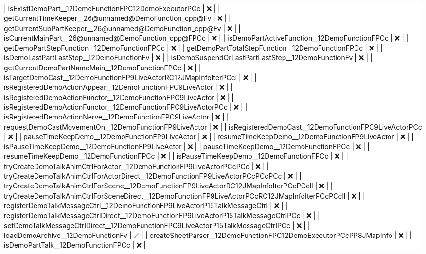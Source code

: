 | isExistDemoPart__12DemoFunctionFPC12DemoExecutorPCc | :x: |
| getCurrentTimeKeeper__26@unnamed@DemoFunction_cpp@Fv | :x: |
| getCurrentSubPartKeeper__26@unnamed@DemoFunction_cpp@Fv | :x: |
| isCurrentMainPart__26@unnamed@DemoFunction_cpp@FPCc | :x: |
| isDemoPartActiveFunction__12DemoFunctionFPCc | :x: |
| getDemoPartStepFunction__12DemoFunctionFPCc | :x: |
| getDemoPartTotalStepFunction__12DemoFunctionFPCc | :x: |
| isDemoLastPartLastStep__12DemoFunctionFv | :x: |
| isDemoSuspendOrLastPartLastStep__12DemoFunctionFv | :x: |
| getCurrentDemoPartNameMain__12DemoFunctionFPCc | :x: |
| isTargetDemoCast__12DemoFunctionFP9LiveActorRC12JMapInfoIterPCcl | :x: |
| isRegisteredDemoActionAppear__12DemoFunctionFPC9LiveActor | :x: |
| isRegisteredDemoActionFunctor__12DemoFunctionFPC9LiveActor | :x: |
| isRegisteredDemoActionFunctor__12DemoFunctionFPC9LiveActorPCc | :x: |
| isRegisteredDemoActionNerve__12DemoFunctionFPC9LiveActor | :x: |
| requestDemoCastMovementOn__12DemoFunctionFP9LiveActor | :x: |
| isRegisteredDemoCast__12DemoFunctionFPC9LiveActorPCc | :x: |
| pauseTimeKeepDemo__12DemoFunctionFP9LiveActor | :x: |
| resumeTimeKeepDemo__12DemoFunctionFP9LiveActor | :x: |
| isPauseTimeKeepDemo__12DemoFunctionFP9LiveActor | :x: |
| pauseTimeKeepDemo__12DemoFunctionFPCc | :x: |
| resumeTimeKeepDemo__12DemoFunctionFPCc | :x: |
| isPauseTimeKeepDemo__12DemoFunctionFPCc | :x: |
| tryCreateDemoTalkAnimCtrlForActor__12DemoFunctionFP9LiveActorPCcPCc | :x: |
| tryCreateDemoTalkAnimCtrlForActorDirect__12DemoFunctionFP9LiveActorPCcPCcPCc | :x: |
| tryCreateDemoTalkAnimCtrlForScene__12DemoFunctionFP9LiveActorRC12JMapInfoIterPCcPCcll | :x: |
| tryCreateDemoTalkAnimCtrlForSceneDirect__12DemoFunctionFP9LiveActorPCcRC12JMapInfoIterPCcPCcll | :x: |
| registerDemoTalkMessageCtrl__12DemoFunctionFP9LiveActorP15TalkMessageCtrl | :x: |
| registerDemoTalkMessageCtrlDirect__12DemoFunctionFP9LiveActorP15TalkMessageCtrlPCc | :x: |
| setDemoTalkMessageCtrlDirect__12DemoFunctionFPC9LiveActorP15TalkMessageCtrlPCc | :x: |
| loadDemoArchive__12DemoFunctionFv | :white_check_mark: |
| createSheetParser__12DemoFunctionFPC12DemoExecutorPCcPP8JMapInfo | :x: |
| isDemoPartTalk__12DemoFunctionFPCc | :x: |
